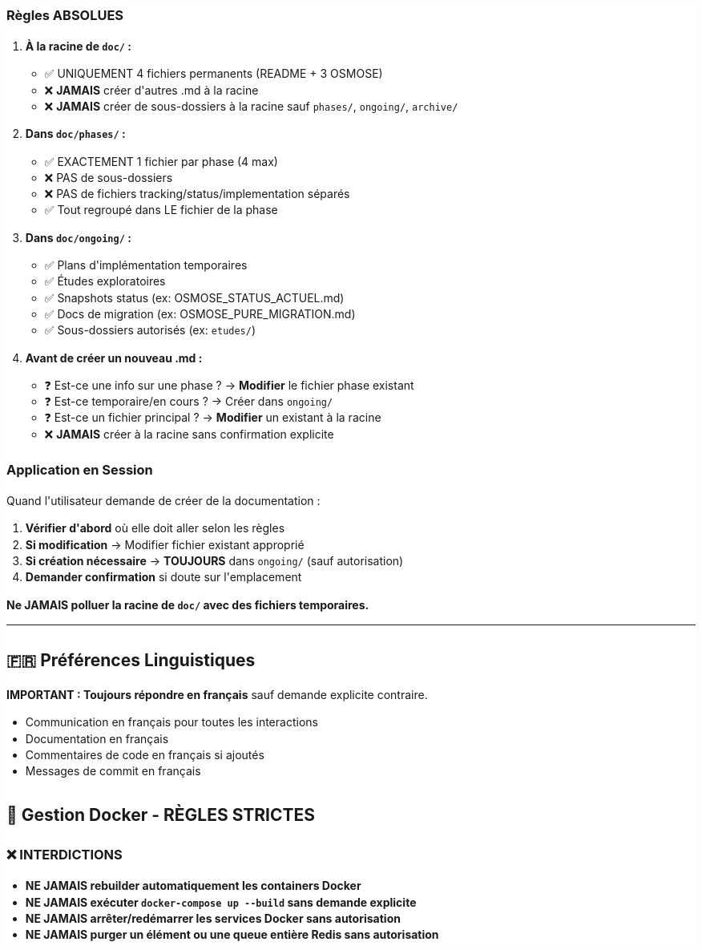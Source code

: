 ### Règles ABSOLUES

1. **À la racine de `doc/` :**
   - ✅ UNIQUEMENT 4 fichiers permanents (README + 3 OSMOSE)
   - ❌ **JAMAIS** créer d'autres .md à la racine
   - ❌ **JAMAIS** créer de sous-dossiers à la racine sauf `phases/`, `ongoing/`, `archive/`

2. **Dans `doc/phases/` :**
   - ✅ EXACTEMENT 1 fichier par phase (4 max)
   - ❌ PAS de sous-dossiers
   - ❌ PAS de fichiers tracking/status/implementation séparés
   - ✅ Tout regroupé dans LE fichier de la phase

3. **Dans `doc/ongoing/` :**
   - ✅ Plans d'implémentation temporaires
   - ✅ Études exploratoires
   - ✅ Snapshots status (ex: OSMOSE_STATUS_ACTUEL.md)
   - ✅ Docs de migration (ex: OSMOSE_PURE_MIGRATION.md)
   - ✅ Sous-dossiers autorisés (ex: `etudes/`)

4. **Avant de créer un nouveau .md :**
   - ❓ Est-ce une info sur une phase ? → **Modifier** le fichier phase existant
   - ❓ Est-ce temporaire/en cours ? → Créer dans `ongoing/`
   - ❓ Est-ce un fichier principal ? → **Modifier** un existant à la racine
   - ❌ **JAMAIS** créer à la racine sans confirmation explicite

### Application en Session

Quand l'utilisateur demande de créer de la documentation :

1. **Vérifier d'abord** où elle doit aller selon les règles
2. **Si modification** → Modifier fichier existant approprié
3. **Si création nécessaire** → **TOUJOURS** dans `ongoing/` (sauf autorisation)
4. **Demander confirmation** si doute sur l'emplacement

**Ne JAMAIS polluer la racine de `doc/` avec des fichiers temporaires.**

---

## 🇫🇷 Préférences Linguistiques

**IMPORTANT : Toujours répondre en français** sauf demande explicite contraire.
- Communication en français pour toutes les interactions
- Documentation en français
- Commentaires de code en français si ajoutés
- Messages de commit en français

## 🐳 Gestion Docker - RÈGLES STRICTES

### ❌ INTERDICTIONS
- **NE JAMAIS rebuilder automatiquement les containers Docker**
- **NE JAMAIS exécuter `docker-compose up --build` sans demande explicite**
- **NE JAMAIS arrêter/redémarrer les services Docker sans autorisation**
- **NE JAMAIS purger un élément ou une queue entière Redis sans autorisation**
